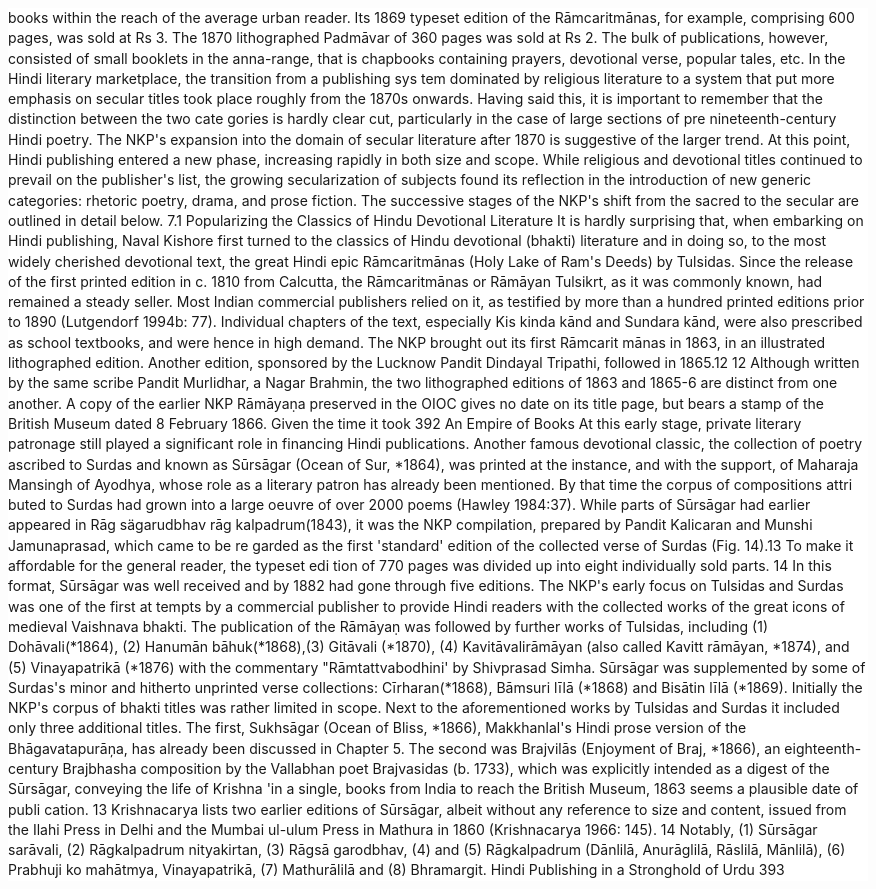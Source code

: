 books within the reach of the average urban reader. Its 1869 typeset edition of the Rāmcaritmānas, for example, comprising 600 pages, was sold at Rs 3. The 1870 lithographed Padmāvar of 360 pages was sold at Rs 2. The bulk of publications, however, consisted of small booklets in the anna-range, that is chapbooks containing prayers, devotional verse, popular tales, etc. 
In the Hindi literary marketplace, the transition from a publishing sys tem dominated by religious literature to a system that put more emphasis on secular titles took place roughly from the 1870s onwards. Having said this, it is important to remember that the distinction between the two cate gories is hardly clear cut, particularly in the case of large sections of pre nineteenth-century Hindi poetry. The NKP's expansion into the domain of secular literature after 1870 is suggestive of the larger trend. At this point, Hindi publishing entered a new phase, increasing rapidly in both size and scope. While religious and devotional titles continued to prevail on the publisher's list, the growing secularization of subjects found its reflection in the introduction of new generic categories: rhetoric poetry, drama, and prose fiction. The successive stages of the NKP's shift from the sacred to the secular are outlined in detail below. 
7.1 Popularizing the Classics of Hindu 
Devotional Literature It is hardly surprising that, when embarking on Hindi publishing, Naval Kishore first turned to the classics of Hindu devotional (bhakti) literature and in doing so, to the most widely cherished devotional text, the great Hindi epic Rāmcaritmānas (Holy Lake of Ram's Deeds) by Tulsidas. Since the release of the first printed edition in c. 1810 from Calcutta, the Rāmcaritmānas or Rāmāyan Tulsikrt, as it was commonly known, had remained a steady seller. Most Indian commercial publishers relied on it, as testified by more than a hundred printed editions prior to 1890 (Lutgendorf 1994b: 77). Individual chapters of the text, especially Kis kinda kānd and Sundara kānd, were also prescribed as school textbooks, and were hence in high demand. The NKP brought out its first Rāmcarit mānas in 1863, in an illustrated lithographed edition. Another edition, sponsored by the Lucknow Pandit Dindayal Tripathi, followed in 1865.12 
12 Although written by the same scribe Pandit Murlidhar, a Nagar Brahmin, the two lithographed editions of 1863 and 1865-6 are distinct from one another. A copy of the earlier NKP Rāmāyaṇa preserved in the OIOC gives no date on its title page, but bears a stamp of the British Museum dated 8 February 1866. Given the time it took 
392 
An Empire of Books 
At this early stage, private literary patronage still played a significant role in financing Hindi publications. Another famous devotional classic, the collection of poetry ascribed to Surdas and known as Sūrsāgar (Ocean of Sur, *1864), was printed at the instance, and with the support, of Maharaja Mansingh of Ayodhya, whose role as a literary patron has already been mentioned. By that time the corpus of compositions attri buted to Surdas had grown into a large oeuvre of over 2000 poems (Hawley 1984:37). While parts of Sūrsāgar had earlier appeared in Rāg sägarudbhav rāg kalpadrum(1843), it was the NKP compilation, prepared by Pandit Kalicaran and Munshi Jamunaprasad, which came to be re garded as the first 'standard' edition of the collected verse of Surdas (Fig. 14).13 To make it affordable for the general reader, the typeset edi tion of 770 pages was divided up into eight individually sold parts. 14 In this format, Sūrsāgar was well received and by 1882 had gone through five editions. 
The NKP's early focus on Tulsidas and Surdas was one of the first at tempts by a commercial publisher to provide Hindi readers with the collected works of the great icons of medieval Vaishnava bhakti. The publication of the Rāmāyaṇ was followed by further works of Tulsidas, including (1) Dohāvali(*1864), (2) Hanumān bāhuk(*1868),(3) Gitāvali (*1870), (4) Kavitāvalirāmāyan (also called Kavitt rāmāyan, *1874), and (5) Vinayapatrikā (*1876) with the commentary "Rāmtattvabodhini' by Shivprasad Simha. Sūrsāgar was supplemented by some of Surdas's minor and hitherto unprinted verse collections: Cīrharan(*1868), Bāmsuri līlā (*1868) and Bisātin līlā (*1869). 
Initially the NKP's corpus of bhakti titles was rather limited in scope. Next to the aforementioned works by Tulsidas and Surdas it included only three additional titles. The first, Sukhsāgar (Ocean of Bliss, *1866), Makkhanlal's Hindi prose version of the Bhāgavatapurāņa, has already been discussed in Chapter 5. The second was Brajvilās (Enjoyment of Braj, *1866), an eighteenth-century Brajbhasha composition by the Vallabhan poet Brajvasidas (b. 1733), which was explicitly intended as a digest of the Sūrsāgar, conveying the life of Krishna 'in a single, 
books from India to reach the British Museum, 1863 seems a plausible date of publi cation. 
13 Krishnacarya lists two earlier editions of Sūrsāgar, albeit without any reference to size and content, issued from the Ilahi Press in Delhi and the Mumbai ul-ulum Press in Mathura in 1860 (Krishnacarya 1966: 145). 
14 Notably, (1) Sūrsāgar sarāvali, (2) Rāgkalpadrum nityakirtan, (3) Rāgsā garodbhav, (4) and (5) Rāgkalpadrum (Dānlilā, Anurāglilā, Rāslilā, Mānlilā), (6) Prabhuji ko mahātmya, Vinayapatrikā, (7) Mathurālilā and (8) Bhramargit. 
Hindi Publishing in a Stronghold of Urdu 
393 
